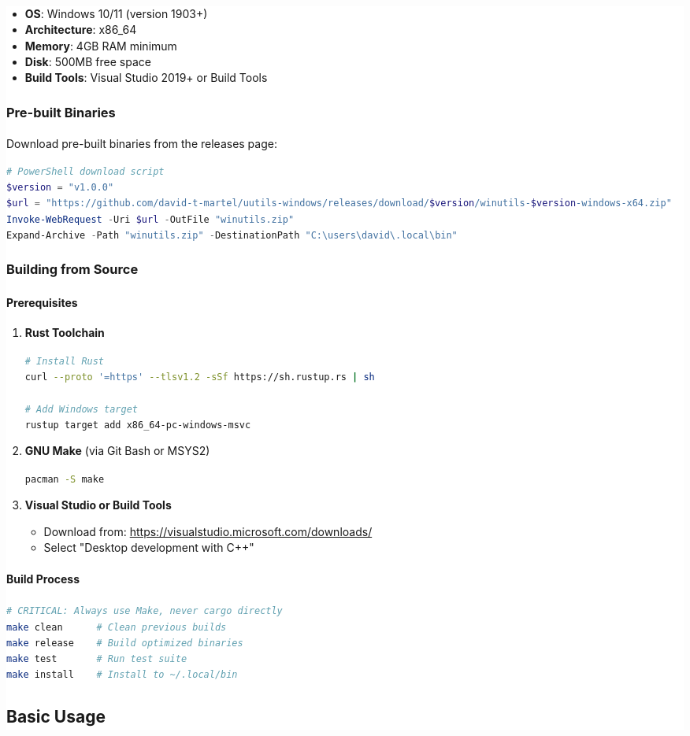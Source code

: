 - **OS**: Windows 10/11 (version 1903+)
- **Architecture**: x86_64
- **Memory**: 4GB RAM minimum
- **Disk**: 500MB free space
- **Build Tools**: Visual Studio 2019+ or Build Tools

### Pre-built Binaries

Download pre-built binaries from the releases page:

```powershell
# PowerShell download script
$version = "v1.0.0"
$url = "https://github.com/david-t-martel/uutils-windows/releases/download/$version/winutils-$version-windows-x64.zip"
Invoke-WebRequest -Uri $url -OutFile "winutils.zip"
Expand-Archive -Path "winutils.zip" -DestinationPath "C:\users\david\.local\bin"
```

### Building from Source

#### Prerequisites

1. **Rust Toolchain**

   ```bash
   # Install Rust
   curl --proto '=https' --tlsv1.2 -sSf https://sh.rustup.rs | sh

   # Add Windows target
   rustup target add x86_64-pc-windows-msvc
   ```

1. **GNU Make** (via Git Bash or MSYS2)

   ```bash
   pacman -S make
   ```

1. **Visual Studio or Build Tools**

   - Download from: https://visualstudio.microsoft.com/downloads/
   - Select "Desktop development with C++"

#### Build Process

```bash
# CRITICAL: Always use Make, never cargo directly
make clean      # Clean previous builds
make release    # Build optimized binaries
make test       # Run test suite
make install    # Install to ~/.local/bin
```

## Basic Usage

